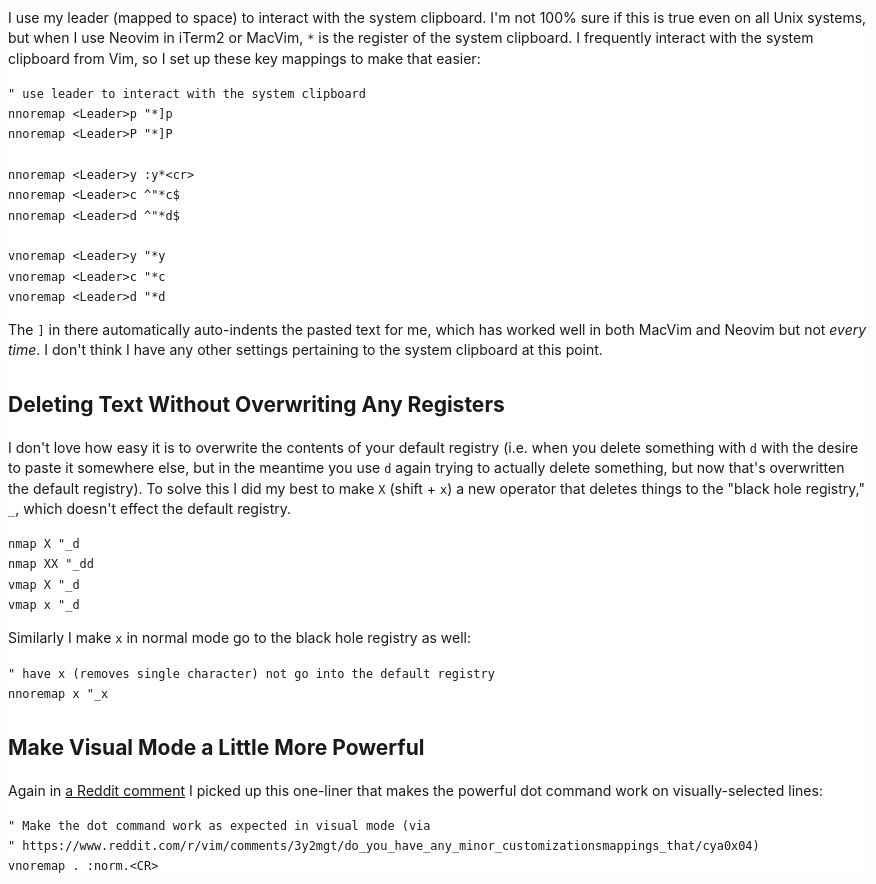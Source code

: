 I use my leader (mapped to space) to interact with the system clipboard. I'm not 100% sure if this is true even on all Unix systems, but when I use Neovim in iTerm2 or MacVim, `*` is the register of the system clipboard. I frequently interact with the system clipboard from Vim, so I set up these key mappings to make that easier:

```text
" use leader to interact with the system clipboard
nnoremap <Leader>p "*]p
nnoremap <Leader>P "*]P

nnoremap <Leader>y :y*<cr>
nnoremap <Leader>c ^"*c$
nnoremap <Leader>d ^"*d$

vnoremap <Leader>y "*y
vnoremap <Leader>c "*c
vnoremap <Leader>d "*d
```

The `]` in there automatically auto-indents the pasted text for me, which has worked well in both MacVim and Neovim but not _every time_. I don't think I have any other settings pertaining to the system clipboard at this point.

## Deleting Text Without Overwriting Any Registers

I don't love how easy it is to overwrite the contents of your default registry (i.e. when you delete something with `d` with the desire to paste it somewhere else, but in the meantime you use `d` again trying to actually delete something, but now that's overwritten the default registry). To solve this I did my best to make `X` (shift + `x`) a new operator that deletes things to the "black hole registry," `_`, which doesn't effect the default registry.

```text
nmap X "_d
nmap XX "_dd
vmap X "_d
vmap x "_d
```

Similarly I make `x` in normal mode go to the black hole registry as well: 

```text
" have x (removes single character) not go into the default registry
nnoremap x "_x
```

## Make Visual Mode a Little More Powerful

Again in [a Reddit comment](https://www.reddit.com/r/vim/comments/3y2mgt/do_you_have_any_minor_customizationsmappings_that/cya0x04) I picked up this one-liner that makes the powerful dot command work on visually-selected lines: 

```text
" Make the dot command work as expected in visual mode (via
" https://www.reddit.com/r/vim/comments/3y2mgt/do_you_have_any_minor_customizationsmappings_that/cya0x04)
vnoremap . :norm.<CR>
```
